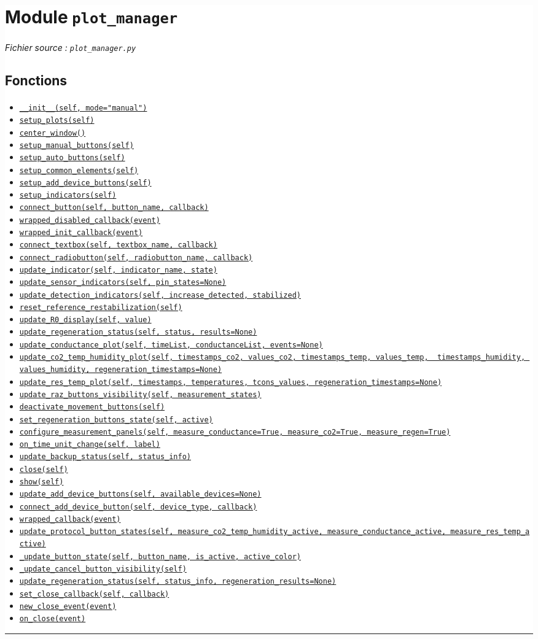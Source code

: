# Module `plot_manager`

*Fichier source : `plot_manager.py`*

## Fonctions
- [`__init__(self, mode="manual")`](#__init__)
- [`setup_plots(self)`](#setup_plots)
- [`center_window()`](#center_window)
- [`setup_manual_buttons(self)`](#setup_manual_buttons)
- [`setup_auto_buttons(self)`](#setup_auto_buttons)
- [`setup_common_elements(self)`](#setup_common_elements)
- [`setup_add_device_buttons(self)`](#setup_add_device_buttons)
- [`setup_indicators(self)`](#setup_indicators)
- [`connect_button(self, button_name, callback)`](#connect_button)
- [`wrapped_disabled_callback(event)`](#wrapped_disabled_callback)
- [`wrapped_init_callback(event)`](#wrapped_init_callback)
- [`connect_textbox(self, textbox_name, callback)`](#connect_textbox)
- [`connect_radiobutton(self, radiobutton_name, callback)`](#connect_radiobutton)
- [`update_indicator(self, indicator_name, state)`](#update_indicator)
- [`update_sensor_indicators(self, pin_states=None)`](#update_sensor_indicators)
- [`update_detection_indicators(self, increase_detected, stabilized)`](#update_detection_indicators)
- [`reset_reference_restabilization(self)`](#reset_reference_restabilization)
- [`update_R0_display(self, value)`](#update_r0_display)
- [`update_regeneration_status(self, status, results=None)`](#update_regeneration_status)
- [`update_conductance_plot(self, timeList, conductanceList, events=None)`](#update_conductance_plot)
- [`update_co2_temp_humidity_plot(self, timestamps_co2, values_co2, timestamps_temp, values_temp, 
                                    timestamps_humidity, values_humidity, regeneration_timestamps=None)`](#update_co2_temp_humidity_plot)
- [`update_res_temp_plot(self, timestamps, temperatures, tcons_values, regeneration_timestamps=None)`](#update_res_temp_plot)
- [`update_raz_buttons_visibility(self, measurement_states)`](#update_raz_buttons_visibility)
- [`deactivate_movement_buttons(self)`](#deactivate_movement_buttons)
- [`set_regeneration_buttons_state(self, active)`](#set_regeneration_buttons_state)
- [`configure_measurement_panels(self, measure_conductance=True, measure_co2=True, measure_regen=True)`](#configure_measurement_panels)
- [`on_time_unit_change(self, label)`](#on_time_unit_change)
- [`update_backup_status(self, status_info)`](#update_backup_status)
- [`close(self)`](#close)
- [`show(self)`](#show)
- [`update_add_device_buttons(self, available_devices=None)`](#update_add_device_buttons)
- [`connect_add_device_button(self, device_type, callback)`](#connect_add_device_button)
- [`wrapped_callback(event)`](#wrapped_callback)
- [`update_protocol_button_states(self, measure_co2_temp_humidity_active, measure_conductance_active, measure_res_temp_active)`](#update_protocol_button_states)
- [`_update_button_state(self, button_name, is_active, active_color)`](#_update_button_state)
- [`_update_cancel_button_visibility(self)`](#_update_cancel_button_visibility)
- [`update_regeneration_status(self, status_info, regeneration_results=None)`](#update_regeneration_status)
- [`set_close_callback(self, callback)`](#set_close_callback)
- [`new_close_event(event)`](#new_close_event)
- [`on_close(event)`](#on_close)

---